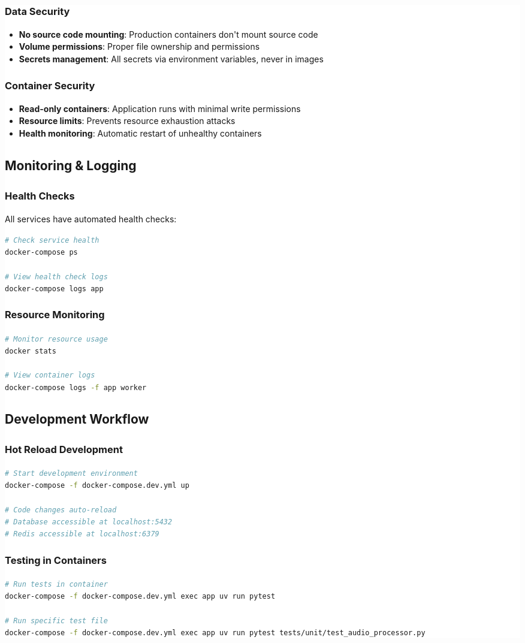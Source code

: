 ### Data Security

- **No source code mounting**: Production containers don't mount source code
- **Volume permissions**: Proper file ownership and permissions
- **Secrets management**: All secrets via environment variables, never in images

### Container Security

- **Read-only containers**: Application runs with minimal write permissions
- **Resource limits**: Prevents resource exhaustion attacks
- **Health monitoring**: Automatic restart of unhealthy containers

## Monitoring & Logging

### Health Checks

All services have automated health checks:

```bash
# Check service health
docker-compose ps

# View health check logs
docker-compose logs app
```

### Resource Monitoring

```bash
# Monitor resource usage
docker stats

# View container logs
docker-compose logs -f app worker
```

## Development Workflow

### Hot Reload Development

```bash
# Start development environment
docker-compose -f docker-compose.dev.yml up

# Code changes auto-reload
# Database accessible at localhost:5432
# Redis accessible at localhost:6379
```

### Testing in Containers

```bash
# Run tests in container
docker-compose -f docker-compose.dev.yml exec app uv run pytest

# Run specific test file
docker-compose -f docker-compose.dev.yml exec app uv run pytest tests/unit/test_audio_processor.py
```
